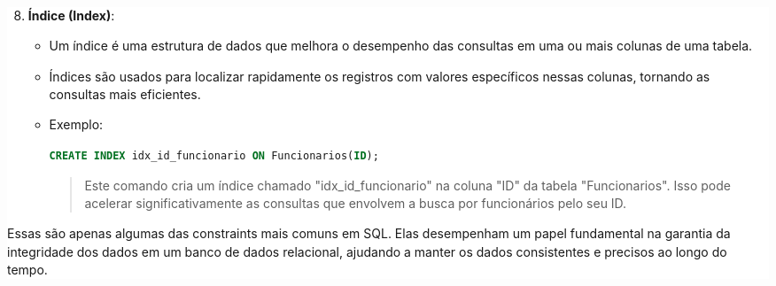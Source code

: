 8. **Índice (Index)**:
   - Um índice é uma estrutura de dados que melhora o desempenho das consultas em uma ou mais colunas de uma tabela.
   - Índices são usados para localizar rapidamente os registros com valores específicos nessas colunas, tornando as consultas mais eficientes.
   - Exemplo:
     ```sql
     CREATE INDEX idx_id_funcionario ON Funcionarios(ID);
     ```

      >  Este comando cria um índice chamado "idx_id_funcionario" na coluna "ID" da tabela "Funcionarios". Isso pode acelerar significativamente as consultas que envolvem a busca por funcionários pelo seu ID.



Essas são apenas algumas das constraints mais comuns em SQL. Elas desempenham um papel fundamental na
 garantia da integridade dos dados em um banco de dados relacional, ajudando a manter os dados consistentes e precisos ao longo do tempo.